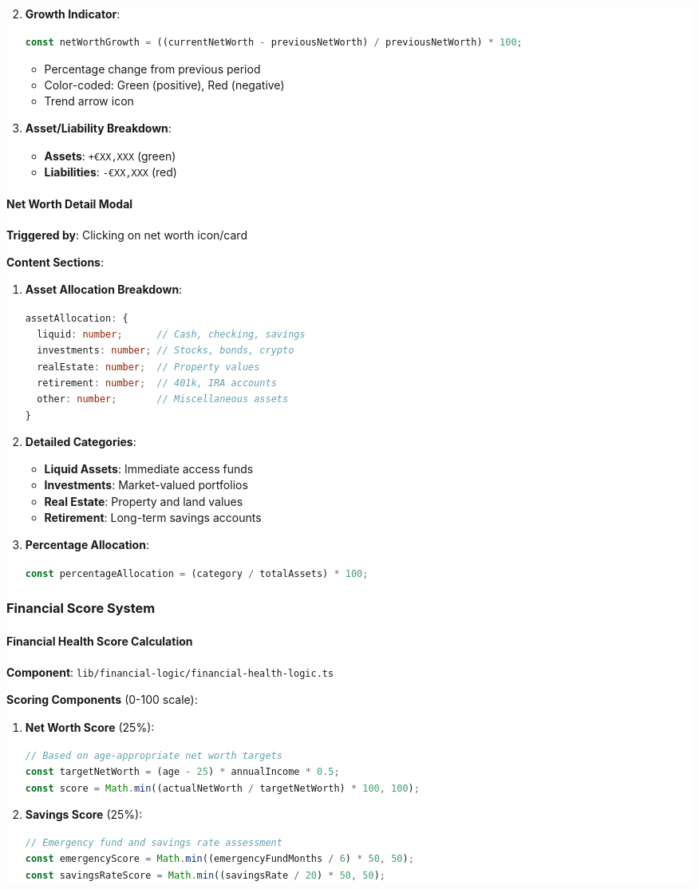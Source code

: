 2. **Growth Indicator**:
   ```typescript
   const netWorthGrowth = ((currentNetWorth - previousNetWorth) / previousNetWorth) * 100;
   ```
   - Percentage change from previous period
   - Color-coded: Green (positive), Red (negative)
   - Trend arrow icon

3. **Asset/Liability Breakdown**:
   - **Assets**: `+€XX,XXX` (green)
   - **Liabilities**: `-€XX,XXX` (red)

#### Net Worth Detail Modal
**Triggered by**: Clicking on net worth icon/card

**Content Sections**:

1. **Asset Allocation Breakdown**:
   ```typescript
   assetAllocation: {
     liquid: number;      // Cash, checking, savings
     investments: number; // Stocks, bonds, crypto
     realEstate: number;  // Property values
     retirement: number;  // 401k, IRA accounts
     other: number;       // Miscellaneous assets
   }
   ```

2. **Detailed Categories**:
   - **Liquid Assets**: Immediate access funds
   - **Investments**: Market-valued portfolios
   - **Real Estate**: Property and land values
   - **Retirement**: Long-term savings accounts

3. **Percentage Allocation**:
   ```typescript
   const percentageAllocation = (category / totalAssets) * 100;
   ```

### Financial Score System

#### Financial Health Score Calculation
**Component**: `lib/financial-logic/financial-health-logic.ts`

**Scoring Components** (0-100 scale):
1. **Net Worth Score** (25%):
   ```typescript
   // Based on age-appropriate net worth targets
   const targetNetWorth = (age - 25) * annualIncome * 0.5;
   const score = Math.min((actualNetWorth / targetNetWorth) * 100, 100);
   ```

2. **Savings Score** (25%):
   ```typescript
   // Emergency fund and savings rate assessment
   const emergencyScore = Math.min((emergencyFundMonths / 6) * 50, 50);
   const savingsRateScore = Math.min((savingsRate / 20) * 50, 50);
   ```
